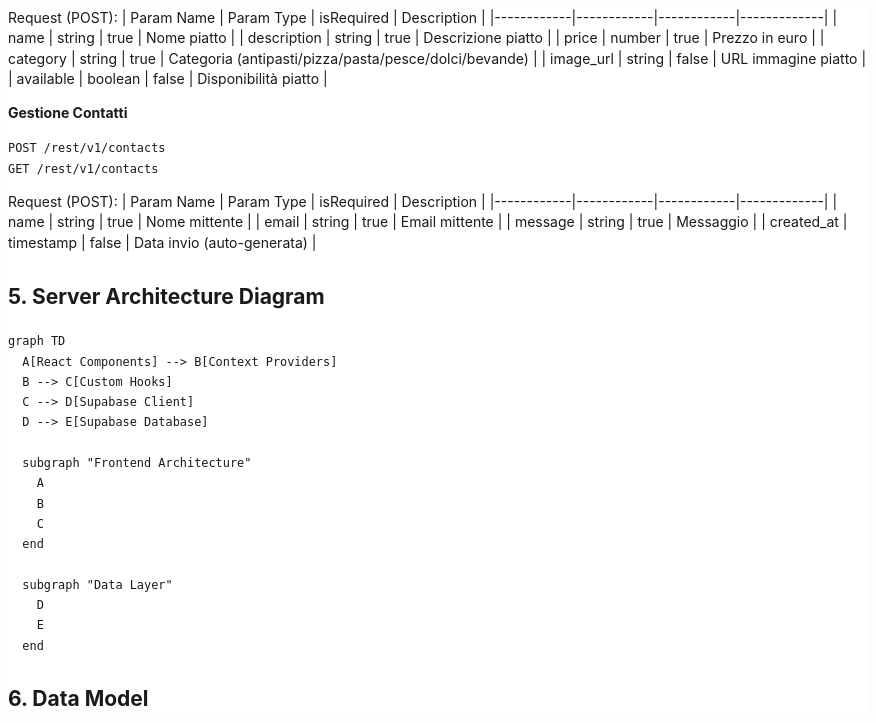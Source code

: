 Request (POST):
| Param Name | Param Type | isRequired | Description |
|------------|------------|------------|-------------|
| name | string | true | Nome piatto |
| description | string | true | Descrizione piatto |
| price | number | true | Prezzo in euro |
| category | string | true | Categoria (antipasti/pizza/pasta/pesce/dolci/bevande) |
| image_url | string | false | URL immagine piatto |
| available | boolean | false | Disponibilità piatto |

**Gestione Contatti**
```
POST /rest/v1/contacts
GET /rest/v1/contacts
```

Request (POST):
| Param Name | Param Type | isRequired | Description |
|------------|------------|------------|-------------|
| name | string | true | Nome mittente |
| email | string | true | Email mittente |
| message | string | true | Messaggio |
| created_at | timestamp | false | Data invio (auto-generata) |

## 5. Server Architecture Diagram

```mermaid
graph TD
  A[React Components] --> B[Context Providers]
  B --> C[Custom Hooks]
  C --> D[Supabase Client]
  D --> E[Supabase Database]
  
  subgraph "Frontend Architecture"
    A
    B
    C
  end
  
  subgraph "Data Layer"
    D
    E
  end
```

## 6. Data Model
